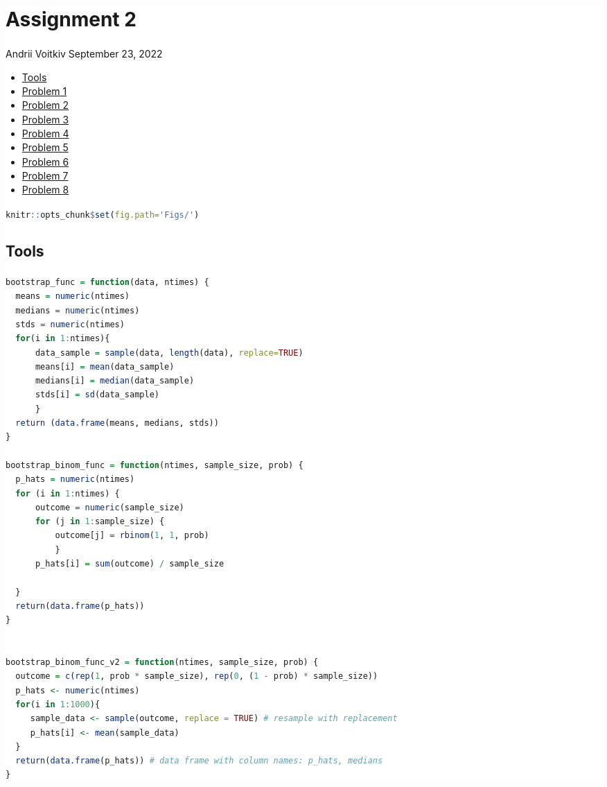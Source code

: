 Assignment 2
================
Andrii Voitkiv
September 23, 2022

-   [Tools](#tools)
-   [Problem 1](#problem-1)
-   [Problem 2](#problem-2)
-   [Problem 3](#problem-3)
-   [Problem 4](#problem-4)
-   [Problem 5](#problem-5)
-   [Problem 6](#problem-6)
-   [Problem 7](#problem-7)
-   [Problem 8](#problem-8)

``` r
knitr::opts_chunk$set(fig.path='Figs/')
```

## Tools

``` r
bootstrap_func = function(data, ntimes) {
  means = numeric(ntimes)
  medians = numeric(ntimes)
  stds = numeric(ntimes)
  for(i in 1:ntimes){  
      data_sample = sample(data, length(data), replace=TRUE)
      means[i] = mean(data_sample)
      medians[i] = median(data_sample)
      stds[i] = sd(data_sample)
      }
  return (data.frame(means, medians, stds))
}

bootstrap_binom_func = function(ntimes, sample_size, prob) {
  p_hats = numeric(ntimes)
  for (i in 1:ntimes) {
      outcome = numeric(sample_size)
      for (j in 1:sample_size) {
          outcome[j] = rbinom(1, 1, prob)
          }
      p_hats[i] = sum(outcome) / sample_size
    
  }
  return(data.frame(p_hats))
}


bootstrap_binom_func_v2 = function(ntimes, sample_size, prob) {
  outcome = c(rep(1, prob * sample_size), rep(0, (1 - prob) * sample_size))
  p_hats <- numeric(ntimes)
  for(i in 1:1000){
     sample_data <- sample(outcome, replace = TRUE) # resample with replacement
     p_hats[i] <- mean(sample_data)
  }
  return(data.frame(p_hats)) # data frame with column names: p_hats, medians
}
```
